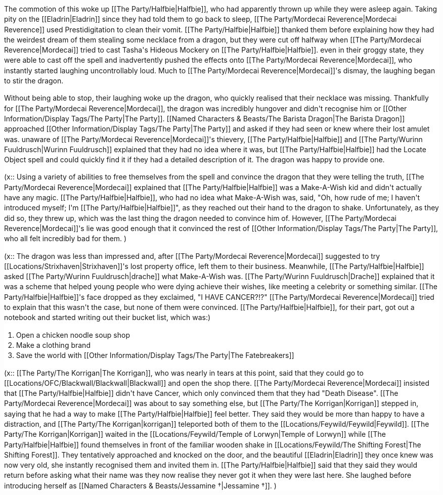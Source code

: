 The commotion of this woke up [[The Party/Halfbie\|Halfbie]], who had apparently thrown up while they were asleep again. Taking pity on the [[Eladrin\|Eladrin]] since they had told them to go back to sleep, [[The Party/Mordecai Reverence\|Mordecai Reverence]] used Prestidigitation to clean their vomit. [[The Party/Halfbie\|Halfbie]] thanked them before explaining how they had the weirdest dream of them stealing some necklace from a dragon, but they were cut off halfway when [[The Party/Mordecai Reverence\|Mordecai]] tried to cast Tasha's Hideous Mockery on [[The Party/Halfbie\|Halfbie]]. even in their groggy state, they were able to cast off the spell and inadvertently pushed the effects onto [[The Party/Mordecai Reverence\|Mordecai]], who instantly started laughing uncontrollably loud. Much to [[The Party/Mordecai Reverence\|Mordecai]]'s dismay, the laughing began to stir the dragon. 

Without being able to stop, their laughing woke up the dragon, who quickly realised that their necklace was missing. Thankfully for [[The Party/Mordecai Reverence\|Mordecai]], the dragon was incredibly hungover and didn't recognise him or [[Other Information/Display Tags/The Party\|The Party]]. [[Named Characters & Beasts/The Barista Dragon\|The Barista Dragon]] approached [[Other Information/Display Tags/The Party\|The Party]] and asked if they had seen or knew where their lost amulet was. unaware of [[The Party/Mordecai Reverence\|Mordecai]]'s thievery, [[The Party/Halfbie\|Halfbie]] and [[The Party/Wurinn Fuuldrusch\|Wurinn Fuuldrusch]] explained that they had no idea where it was, but [[The Party/Halfbie\|Halfbie]] had the Locate Object spell and could quickly find it if they had a detailed description of it. The dragon was happy to provide one. 

(x:: Using a variety of abilities to free themselves from the spell and convince the dragon that they were telling the truth, [[The Party/Mordecai Reverence\|Mordecai]] explained that [[The Party/Halfbie\|Halfbie]] was a Make-A-Wish kid and didn't actually have any magic. [[The Party/Halfbie\|Halfbie]], who had no idea what Make-A-Wish was, said, "Oh, how rude of me; I haven't introduced myself; I'm [[The Party/Halfbie\|Halfbie]]", as they reached out their hand to the dragon to shake. Unfortunately, as they did so, they threw up, which was the last thing the dragon needed to convince him of. However, [[The Party/Mordecai Reverence\|Mordecai]]'s lie was good enough that it convinced the rest of [[Other Information/Display Tags/The Party\|The Party]], who all felt incredibly bad for them. )

(x:: The dragon was less than impressed and, after [[The Party/Mordecai Reverence\|Mordecai]] suggested to try [[Locations/Strixhaven\|Strixhaven]]'s lost property office, left them to their business. Meanwhile, [[The Party/Halfbie\|Halfbie]] asked [[The Party/Wurinn Fuuldrusch\|drache]] what Make-A-Wish was. [[The Party/Wurinn Fuuldrusch\|Drache]] explained that it was a scheme that helped young people who were dying achieve their wishes, like meeting a celebrity or something similar. [[The Party/Halfbie\|Halfbie]]'s face dropped as they exclaimed, "I HAVE CANCER?!?" [[The Party/Mordecai Reverence\|Mordecai]] tried to explain that this wasn't the case, but none of them were convinced. [[The Party/Halfbie\|Halfbie]], for their part, got out a notebook and started writing out their bucket list, which was:)
1. Open a chicken noodle soup shop 
2. Make a clothing brand
3. Save the world with [[Other Information/Display Tags/The Party\|The Fatebreakers]] 

(x:: [[The Party/The Korrigan\|The Korrigan]], who was nearly in tears at this point, said that they could go to [[Locations/OFC/Blackwall/Blackwall\|Blackwall]] and open the shop there. [[The Party/Mordecai Reverence\|Mordecai]] insisted that [[The Party/Halfbie\|Halfbie]] didn't have Cancer, which only convinced them that they had "Death Disease". [[The Party/Mordecai Reverence\|Mordecai]] was about to say something else, but [[The Party/The Korrigan\|Korrigan]] stepped in, saying that he had a way to make [[The Party/Halfbie\|Halfbie]] feel better. They said they would be more than happy to have a distraction, and [[The Party/The Korrigan\|korrigan]] teleported both of them to the [[Locations/Feywild/Feywild\|Feywild]]. [[The Party/The Korrigan\|Korrigan]] waited in the [[Locations/Feywild/Temple of Lorwyn\|Temple of Lorwyn]] while [[The Party/Halfbie\|Halfbie]] found themselves in front of the familiar wooden shake in [[Locations/Feywild/The Shifting Forest\|The Shifting Forest]]. They tentatively approached and knocked on the door, and the beautiful [[Eladrin\|Eladrin]] they once knew was now very old, she instantly recognised them and invited them in. [[The Party/Halfbie\|Halfbie]] said that they said they would return before asking what their name was they now realise they never got it when they were last here. She laughed before introducing herself as [[Named Characters & Beasts/Jessamine †\|Jessamine †]]. )


[^1]: Most of them drank incredibly heavily and so do not remember the previous night. 
[^2]: [[Named Characters & Beasts/Beasts & Animals/Bronumas, The Devourer\|Bronumas, The Devourer]]'s Brother: ![Orcus_AFR.webp](/img/user/Admin/Attachments/Orcus_AFR.webp)
[^3]: The soup wasn't as good as they remembered because when they first had it, they hadn't eaten properly in years, and they had built up the idea of this soup in their head so much that nothing could've lived up.
[^4]: [[Named Characters & Beasts/Jessamine †\|Jessamine †]] is old and didn't properly hear the disease part, so she did not comment on [[The Party/Halfbie\|Halfbie]]'s strangeness. 
[^5]: [[The Party/Other Party Members/Meta/Sam Gallon\|Sam Gallon]] described it as walking on one of the airport escalators, but it's going the wrong way. 
[^6]: Referring to the hunt for [[The Party/Mordecai Reverence\|Mordecai Reverence]] 